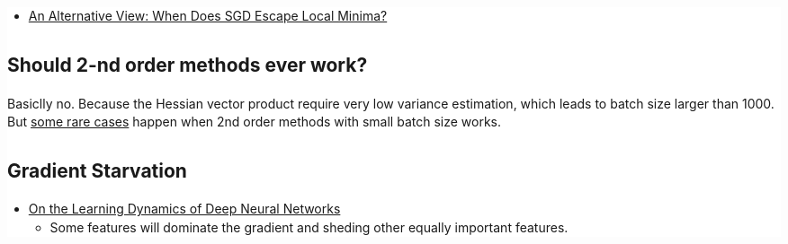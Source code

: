* [An Alternative View: When Does SGD Escape Local Minima?](https://arxiv.org/abs/1802.06175)

## Should 2-nd order methods ever work?
Basiclly no. Because the Hessian vector product require very low variance estimation, which leads to batch size larger than 1000. But [some rare cases](https://www.reddit.com/r/MachineLearning/comments/599wbr/project_i_accidentally_wrote_a_quasinewton_lbfgs/) happen when 2nd order methods with small batch size works.

## Gradient Starvation
* [On the Learning Dynamics of Deep Neural Networks](https://arxiv.org/abs/1809.06848)
    * Some features will dominate the gradient and sheding other equally important features.